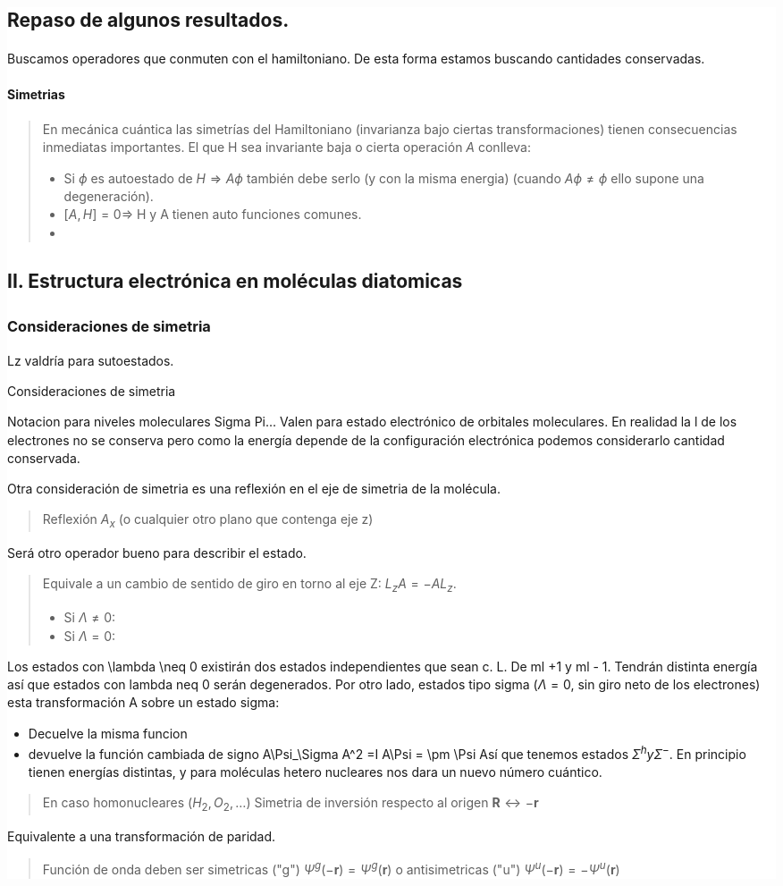 ## Repaso de algunos resultados.

Buscamos operadores que conmuten con el hamiltoniano. De esta forma estamos buscando cantidades conservadas.

#### Simetrias

> En mecánica cuántica las simetrías del Hamiltoniano (invarianza bajo ciertas transformaciones) tienen consecuencias inmediatas importantes. El que H sea invariante baja o cierta operación $A$ conlleva:
> * Si $\phi$ es autoestado de $H \Rightarrow A\phi$ también debe serlo (y con la misma energia) (cuando $A\phi \neq \phi$ ello supone una degeneración).
> * $[A, H] =0 \Rightarrow$ H y A tienen auto funciones comunes.
> *

## II. Estructura electrónica en moléculas diatomicas
### Consideraciones de simetria
Lz valdría para sutoestados.

Consideraciones de simetria

Notacion para niveles moleculares Sigma Pi... Valen para estado electrónico de orbitales moleculares. En realidad la l de los electrones no se conserva pero como la energía depende de la configuración electrónica podemos considerarlo cantidad conservada.

Otra consideración de simetria es una reflexión en el eje de simetria de la molécula.
> Reflexión $A_x$ (o cualquier otro plano que contenga eje z)

Será otro operador bueno para describir el estado.
> Equivale a un cambio de sentido de giro en torno al eje Z: $L_z A= - A L_z$.
> * Si $\Lambda\neq 0$:
> * Si $\Lambda=0$:

Los estados con \lambda \neq 0 existirán dos estados independientes que sean c. L. De ml +1 y ml - 1. Tendrán distinta energía así que estados con lambda neq 0 serán degenerados.
Por otro lado, estados tipo sigma ($\Lambda =0$, sin giro neto de los electrones) esta transformación A sobre un estado sigma:
* Decuelve la misma funcion
* devuelve la función cambiada de signo
A\Psi_\Sigma
A^2 =I
A\Psi = \pm \Psi
Así que tenemos estados $\Sigma^h y \Sigma^-$.
En principio tienen energías distintas, y para moléculas hetero nucleares nos dara un nuevo número cuántico.

> En caso homonucleares ($H_2,O_2,\dots$)
> Simetria de inversión respecto al origen $\mathbf{R} \leftrightarrow - \mathbf{r}$

Equivalente a una transformación de paridad.

> Función de onda deben ser simetricas ("g") $\Psi^g(-\mathbf{r}) =\Psi^g(\mathbf{r})$ o antisimetricas ("u") $\Psi^u(-\mathbf{r}) =-\Psi^u(\mathbf{r})$
